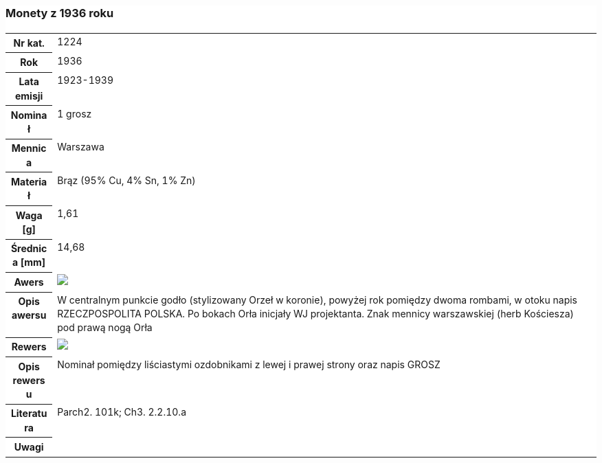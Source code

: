 
<a id='m6'></a>
### Monety z 1936 roku

<table class="center">
  <tr>
    <th>Nr kat.</th>
    <td>1224</td>
  </tr>
  <tr>
    <th>Rok</th>
    <td>1936</td>
  </tr>
  <tr>
    <th>Lata emisji</th>
    <td>1923-1939</td>
  </tr>
  <tr>
    <th>Nominał</th>
    <td>1 grosz</td>
  </tr>
  <tr>
    <th>Mennica</th>
    <td>Warszawa</td>
  </tr>
  <tr>
    <th>Materiał</th>
    <td>Brąz (95% Cu, 4% Sn, 1% Zn)</td>
  </tr>
  <tr>
    <th>Waga [g]</th>
    <td>1,61</td>
  </tr>
  <tr>
    <th>Średnica [mm]</th>
    <td>14,68</td>
  </tr>
  <tr>
    <th>Awers</th>
    <td><img src="images/1224 - 1936 - 1 grosz - awers.jpg"/></td>
  </tr>
  <tr>
    <th>Opis awersu</th>
    <td>W centralnym punkcie godło (stylizowany Orzeł w koronie), powyżej rok pomiędzy dwoma rombami, w otoku napis RZECZPOSPOLITA POLSKA. Po bokach Orła inicjały WJ projektanta. Znak mennicy warszawskiej (herb Kościesza) pod prawą nogą Orła</td>
  </tr>
  <tr>
    <th>Rewers</th>
    <td><img src="images/1224 - 1936 - 1 grosz - rewers.jpg"/></td>
  </tr>
  <tr>
    <th>Opis rewersu</th>
    <td>Nominał pomiędzy liściastymi ozdobnikami z lewej i prawej strony oraz napis GROSZ</td>
  </tr>
  <tr>
    <th>Literatura</th>
    <td>Parch2. 101k; Ch3. 2.2.10.a</td>
  </tr>
  <tr>
    <th>Uwagi</th>
